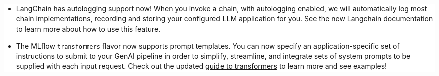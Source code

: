 - LangChain has autologging support now! When you invoke a chain, with autologging enabled, we will automatically log most chain implementations, recording and storing your configured LLM application for you. See the new [Langchain documentation](https://mlflow.org/docs/latest/llms/langchain/index.html#mlflow-langchain-autologging) to learn more about how to use this feature.

- The MLflow `transformers` flavor now supports prompt templates. You can now specify an application-specific set of instructions to submit to your GenAI pipeline in order to simplify, streamline, and integrate sets of system prompts to be supplied with each input request. Check out the updated [guide to transformers](https://www.mlflow.org/docs/latest/llms/transformers/index.html) to learn more and see examples!

